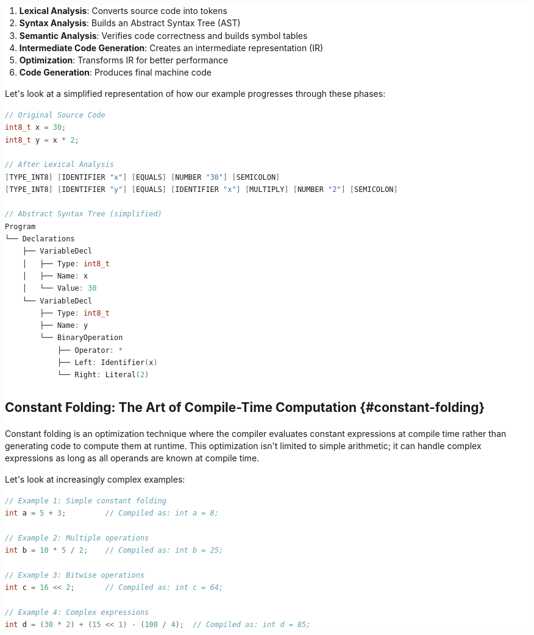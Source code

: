 1. **Lexical Analysis**: Converts source code into tokens
2. **Syntax Analysis**: Builds an Abstract Syntax Tree (AST)
3. **Semantic Analysis**: Verifies code correctness and builds symbol tables
4. **Intermediate Code Generation**: Creates an intermediate representation (IR)
5. **Optimization**: Transforms IR for better performance
6. **Code Generation**: Produces final machine code

Let's look at a simplified representation of how our example progresses through these phases:

```c
// Original Source Code
int8_t x = 30;
int8_t y = x * 2;

// After Lexical Analysis
[TYPE_INT8] [IDENTIFIER "x"] [EQUALS] [NUMBER "30"] [SEMICOLON]
[TYPE_INT8] [IDENTIFIER "y"] [EQUALS] [IDENTIFIER "x"] [MULTIPLY] [NUMBER "2"] [SEMICOLON]

// Abstract Syntax Tree (simplified)
Program
└── Declarations
    ├── VariableDecl
    │   ├── Type: int8_t
    │   ├── Name: x
    │   └── Value: 30
    └── VariableDecl
        ├── Type: int8_t
        ├── Name: y
        └── BinaryOperation
            ├── Operator: *
            ├── Left: Identifier(x)
            └── Right: Literal(2)
```

## Constant Folding: The Art of Compile-Time Computation {#constant-folding}

Constant folding is an optimization technique where the compiler evaluates constant expressions at compile time rather than generating code to compute them at runtime. This optimization isn't limited to simple arithmetic; it can handle complex expressions as long as all operands are known at compile time.

Let's look at increasingly complex examples:

```c
// Example 1: Simple constant folding
int a = 5 + 3;         // Compiled as: int a = 8;

// Example 2: Multiple operations
int b = 10 * 5 / 2;    // Compiled as: int b = 25;

// Example 3: Bitwise operations
int c = 16 << 2;       // Compiled as: int c = 64;

// Example 4: Complex expressions
int d = (30 * 2) + (15 << 1) - (100 / 4);  // Compiled as: int d = 85;
```
